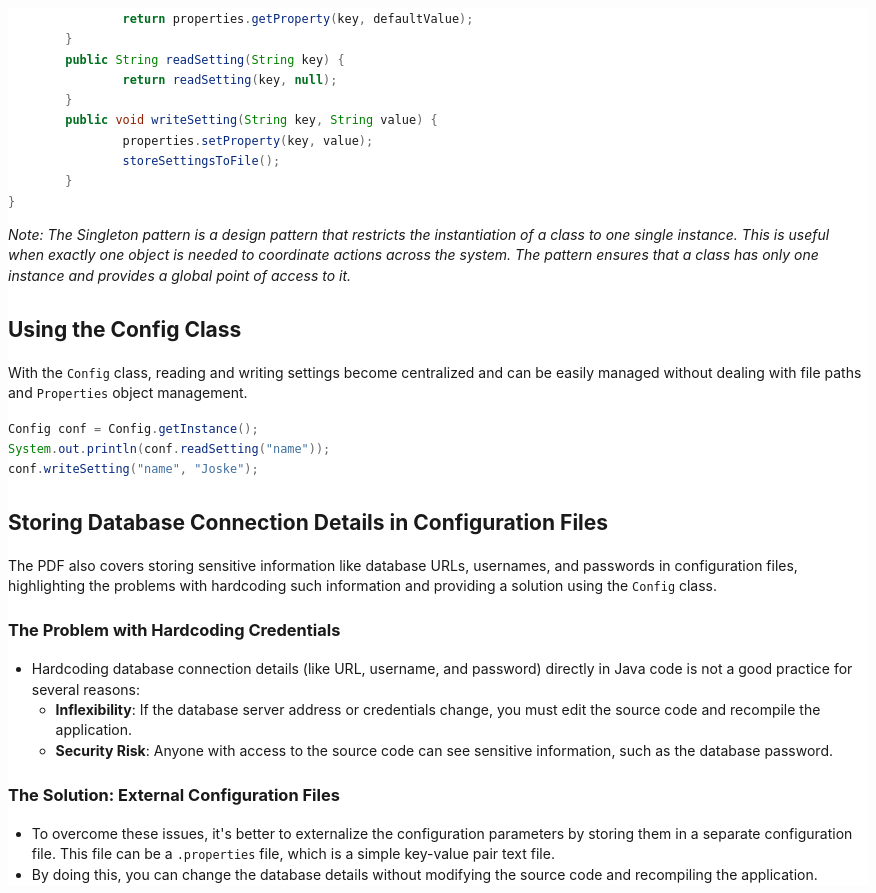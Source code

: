 ```java
				return properties.getProperty(key, defaultValue);
		}
		public String readSetting(String key) {
				return readSetting(key, null);
		}
		public void writeSetting(String key, String value) {
				properties.setProperty(key, value);
				storeSettingsToFile();
		}
}

```

_Note: The Singleton pattern is a design pattern that restricts the instantiation of a class to one single instance. This is useful when exactly one object is needed to coordinate actions across the system. The pattern ensures that a class has only one instance and provides a global point of access to it._

## Using the Config Class

With the `Config` class, reading and writing settings become centralized and can be easily managed without dealing with file paths and `Properties` object management.

```java
Config conf = Config.getInstance();
System.out.println(conf.readSetting("name"));
conf.writeSetting("name", "Joske");

```

## Storing Database Connection Details in Configuration Files

The PDF also covers storing sensitive information like database URLs, usernames, and passwords in configuration files, highlighting the problems with hardcoding such information and providing a solution using the `Config` class.

### The Problem with Hardcoding Credentials

- Hardcoding database connection details (like URL, username, and password) directly in Java code is not a good practice for several reasons:
  - **Inflexibility**: If the database server address or credentials change, you must edit the source code and recompile the application.
  - **Security Risk**: Anyone with access to the source code can see sensitive information, such as the database password.

### The Solution: External Configuration Files

- To overcome these issues, it's better to externalize the configuration parameters by storing them in a separate configuration file. This file can be a `.properties` file, which is a simple key-value pair text file.
- By doing this, you can change the database details without modifying the source code and recompiling the application.

